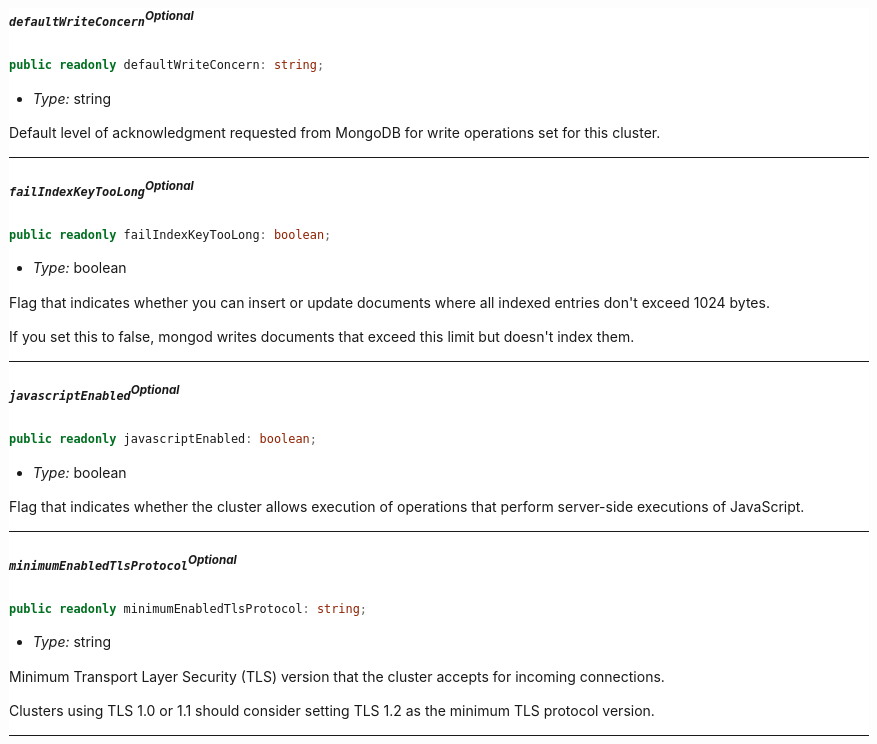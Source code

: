 
##### `defaultWriteConcern`<sup>Optional</sup> <a name="defaultWriteConcern" id="@mongodbatlas-awscdk/cluster.ProcessArgs.property.defaultWriteConcern"></a>

```typescript
public readonly defaultWriteConcern: string;
```

- *Type:* string

Default level of acknowledgment requested from MongoDB for write operations set for this cluster.

---

##### `failIndexKeyTooLong`<sup>Optional</sup> <a name="failIndexKeyTooLong" id="@mongodbatlas-awscdk/cluster.ProcessArgs.property.failIndexKeyTooLong"></a>

```typescript
public readonly failIndexKeyTooLong: boolean;
```

- *Type:* boolean

Flag that indicates whether you can insert or update documents where all indexed entries don't exceed 1024 bytes.

If you set this to false, mongod writes documents that exceed this limit but doesn't index them.

---

##### `javascriptEnabled`<sup>Optional</sup> <a name="javascriptEnabled" id="@mongodbatlas-awscdk/cluster.ProcessArgs.property.javascriptEnabled"></a>

```typescript
public readonly javascriptEnabled: boolean;
```

- *Type:* boolean

Flag that indicates whether the cluster allows execution of operations that perform server-side executions of JavaScript.

---

##### `minimumEnabledTlsProtocol`<sup>Optional</sup> <a name="minimumEnabledTlsProtocol" id="@mongodbatlas-awscdk/cluster.ProcessArgs.property.minimumEnabledTlsProtocol"></a>

```typescript
public readonly minimumEnabledTlsProtocol: string;
```

- *Type:* string

Minimum Transport Layer Security (TLS) version that the cluster accepts for incoming connections.

Clusters using TLS 1.0 or 1.1 should consider setting TLS 1.2 as the minimum TLS protocol version.

---